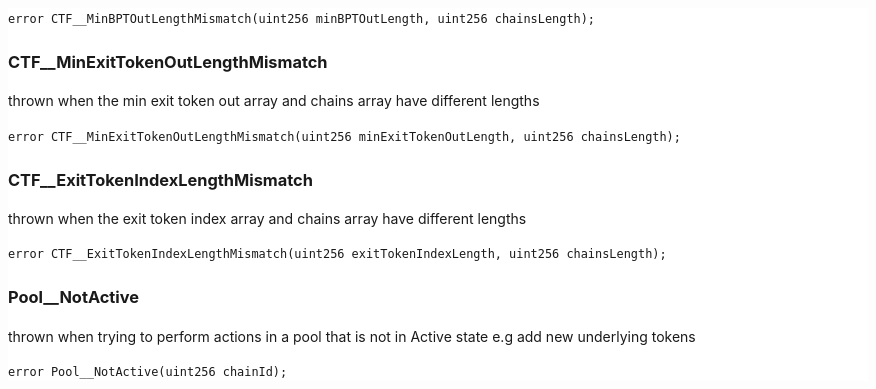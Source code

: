 ```solidity
error CTF__MinBPTOutLengthMismatch(uint256 minBPTOutLength, uint256 chainsLength);
```

### CTF__MinExitTokenOutLengthMismatch
thrown when the min exit token out array and chains array have different lengths


```solidity
error CTF__MinExitTokenOutLengthMismatch(uint256 minExitTokenOutLength, uint256 chainsLength);
```

### CTF__ExitTokenIndexLengthMismatch
thrown when the exit token index array and chains array have different lengths


```solidity
error CTF__ExitTokenIndexLengthMismatch(uint256 exitTokenIndexLength, uint256 chainsLength);
```

### Pool__NotActive
thrown when trying to perform actions in a pool that is not in Active state
e.g add new underlying tokens


```solidity
error Pool__NotActive(uint256 chainId);
```

